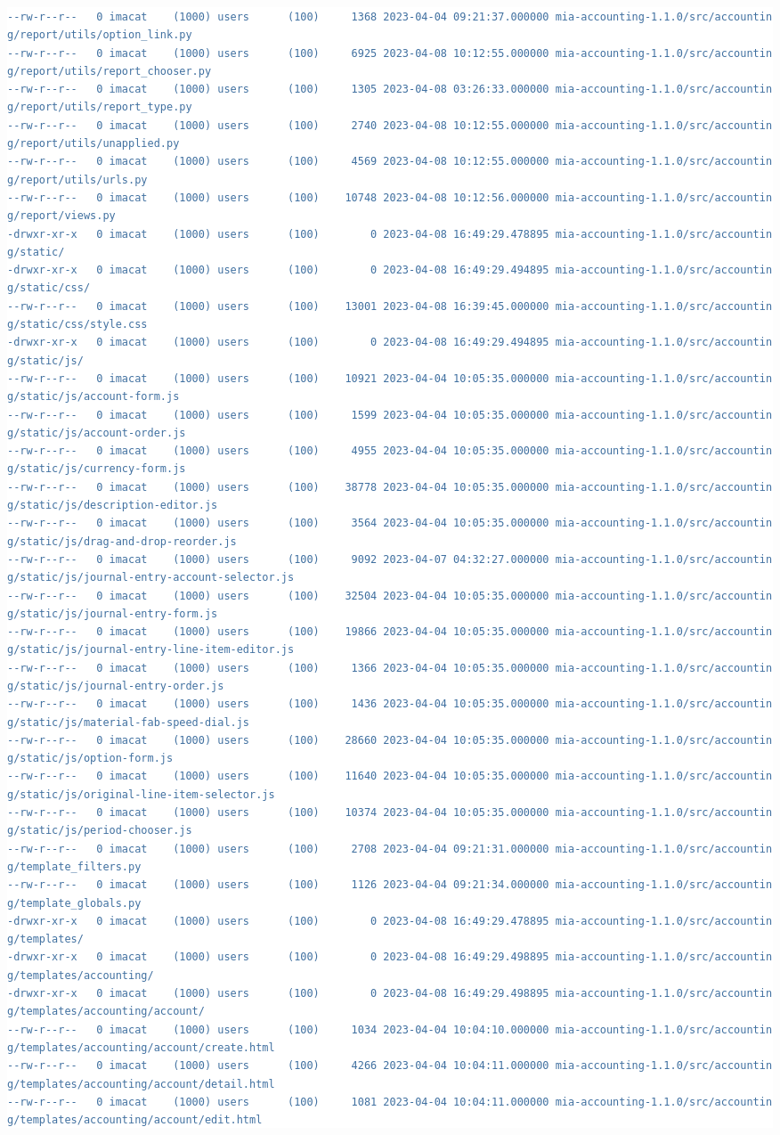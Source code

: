 ```diff
--rw-r--r--   0 imacat    (1000) users      (100)     1368 2023-04-04 09:21:37.000000 mia-accounting-1.1.0/src/accounting/report/utils/option_link.py
--rw-r--r--   0 imacat    (1000) users      (100)     6925 2023-04-08 10:12:55.000000 mia-accounting-1.1.0/src/accounting/report/utils/report_chooser.py
--rw-r--r--   0 imacat    (1000) users      (100)     1305 2023-04-08 03:26:33.000000 mia-accounting-1.1.0/src/accounting/report/utils/report_type.py
--rw-r--r--   0 imacat    (1000) users      (100)     2740 2023-04-08 10:12:55.000000 mia-accounting-1.1.0/src/accounting/report/utils/unapplied.py
--rw-r--r--   0 imacat    (1000) users      (100)     4569 2023-04-08 10:12:55.000000 mia-accounting-1.1.0/src/accounting/report/utils/urls.py
--rw-r--r--   0 imacat    (1000) users      (100)    10748 2023-04-08 10:12:56.000000 mia-accounting-1.1.0/src/accounting/report/views.py
-drwxr-xr-x   0 imacat    (1000) users      (100)        0 2023-04-08 16:49:29.478895 mia-accounting-1.1.0/src/accounting/static/
-drwxr-xr-x   0 imacat    (1000) users      (100)        0 2023-04-08 16:49:29.494895 mia-accounting-1.1.0/src/accounting/static/css/
--rw-r--r--   0 imacat    (1000) users      (100)    13001 2023-04-08 16:39:45.000000 mia-accounting-1.1.0/src/accounting/static/css/style.css
-drwxr-xr-x   0 imacat    (1000) users      (100)        0 2023-04-08 16:49:29.494895 mia-accounting-1.1.0/src/accounting/static/js/
--rw-r--r--   0 imacat    (1000) users      (100)    10921 2023-04-04 10:05:35.000000 mia-accounting-1.1.0/src/accounting/static/js/account-form.js
--rw-r--r--   0 imacat    (1000) users      (100)     1599 2023-04-04 10:05:35.000000 mia-accounting-1.1.0/src/accounting/static/js/account-order.js
--rw-r--r--   0 imacat    (1000) users      (100)     4955 2023-04-04 10:05:35.000000 mia-accounting-1.1.0/src/accounting/static/js/currency-form.js
--rw-r--r--   0 imacat    (1000) users      (100)    38778 2023-04-04 10:05:35.000000 mia-accounting-1.1.0/src/accounting/static/js/description-editor.js
--rw-r--r--   0 imacat    (1000) users      (100)     3564 2023-04-04 10:05:35.000000 mia-accounting-1.1.0/src/accounting/static/js/drag-and-drop-reorder.js
--rw-r--r--   0 imacat    (1000) users      (100)     9092 2023-04-07 04:32:27.000000 mia-accounting-1.1.0/src/accounting/static/js/journal-entry-account-selector.js
--rw-r--r--   0 imacat    (1000) users      (100)    32504 2023-04-04 10:05:35.000000 mia-accounting-1.1.0/src/accounting/static/js/journal-entry-form.js
--rw-r--r--   0 imacat    (1000) users      (100)    19866 2023-04-04 10:05:35.000000 mia-accounting-1.1.0/src/accounting/static/js/journal-entry-line-item-editor.js
--rw-r--r--   0 imacat    (1000) users      (100)     1366 2023-04-04 10:05:35.000000 mia-accounting-1.1.0/src/accounting/static/js/journal-entry-order.js
--rw-r--r--   0 imacat    (1000) users      (100)     1436 2023-04-04 10:05:35.000000 mia-accounting-1.1.0/src/accounting/static/js/material-fab-speed-dial.js
--rw-r--r--   0 imacat    (1000) users      (100)    28660 2023-04-04 10:05:35.000000 mia-accounting-1.1.0/src/accounting/static/js/option-form.js
--rw-r--r--   0 imacat    (1000) users      (100)    11640 2023-04-04 10:05:35.000000 mia-accounting-1.1.0/src/accounting/static/js/original-line-item-selector.js
--rw-r--r--   0 imacat    (1000) users      (100)    10374 2023-04-04 10:05:35.000000 mia-accounting-1.1.0/src/accounting/static/js/period-chooser.js
--rw-r--r--   0 imacat    (1000) users      (100)     2708 2023-04-04 09:21:31.000000 mia-accounting-1.1.0/src/accounting/template_filters.py
--rw-r--r--   0 imacat    (1000) users      (100)     1126 2023-04-04 09:21:34.000000 mia-accounting-1.1.0/src/accounting/template_globals.py
-drwxr-xr-x   0 imacat    (1000) users      (100)        0 2023-04-08 16:49:29.478895 mia-accounting-1.1.0/src/accounting/templates/
-drwxr-xr-x   0 imacat    (1000) users      (100)        0 2023-04-08 16:49:29.498895 mia-accounting-1.1.0/src/accounting/templates/accounting/
-drwxr-xr-x   0 imacat    (1000) users      (100)        0 2023-04-08 16:49:29.498895 mia-accounting-1.1.0/src/accounting/templates/accounting/account/
--rw-r--r--   0 imacat    (1000) users      (100)     1034 2023-04-04 10:04:10.000000 mia-accounting-1.1.0/src/accounting/templates/accounting/account/create.html
--rw-r--r--   0 imacat    (1000) users      (100)     4266 2023-04-04 10:04:11.000000 mia-accounting-1.1.0/src/accounting/templates/accounting/account/detail.html
--rw-r--r--   0 imacat    (1000) users      (100)     1081 2023-04-04 10:04:11.000000 mia-accounting-1.1.0/src/accounting/templates/accounting/account/edit.html
```